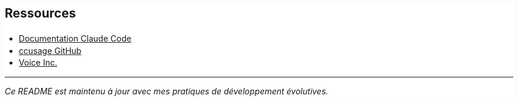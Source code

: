 ## Ressources

- [Documentation Claude Code](https://docs.claude.com/en/docs/claude-code)
- [ccusage GitHub](https://github.com/ryoppippi/ccusage)
- [Voice Inc.](https://voiceinc.app/)

---

*Ce README est maintenu à jour avec mes pratiques de développement évolutives.*
